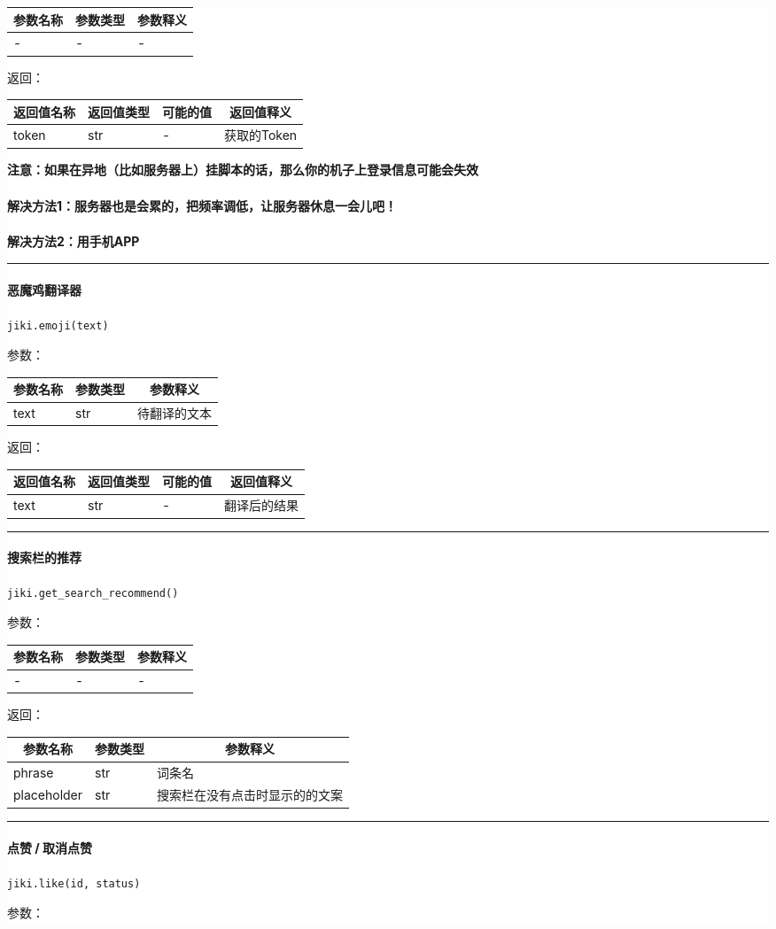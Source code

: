 | 参数名称 | 参数类型 | 参数释义 |
|------|------|------|
| -    | -    | -    |

返回：<br>

| 返回值名称 | 返回值类型 | 可能的值 | 返回值释义    |
|-------|-------|------|----------|
| token | str   | -    | 获取的Token |

**注意：如果在异地（比如服务器上）挂脚本的话，那么你的机子上登录信息可能会失效**<br>
<br>
**解决方法1：服务器也是会累的，把频率调低，让服务器休息一会儿吧！**<br>
<br>
**解决方法2：用手机APP**
****
#### 恶魔鸡翻译器
```
jiki.emoji(text)
```
参数：<br>

| 参数名称 | 参数类型 | 参数释义   |
|------|------|--------|
| text | str  | 待翻译的文本 |

返回：<br>

| 返回值名称 | 返回值类型 | 可能的值 | 返回值释义  |
|-------|-------|------|--------|
| text  | str   | -    | 翻译后的结果 |
****
#### 搜索栏的推荐
```
jiki.get_search_recommend()
```
参数：<br>

| 参数名称 | 参数类型 | 参数释义 |
|------|------|------|
| -    | -    | -    |

返回：<br>

| 参数名称        | 参数类型 | 参数释义            |
|-------------|------|-----------------|
| phrase      | str  | 词条名             |
| placeholder | str  | 搜索栏在没有点击时显示的的文案 |
****
#### 点赞 / 取消点赞
```
jiki.like(id, status)
```
参数：<br>
